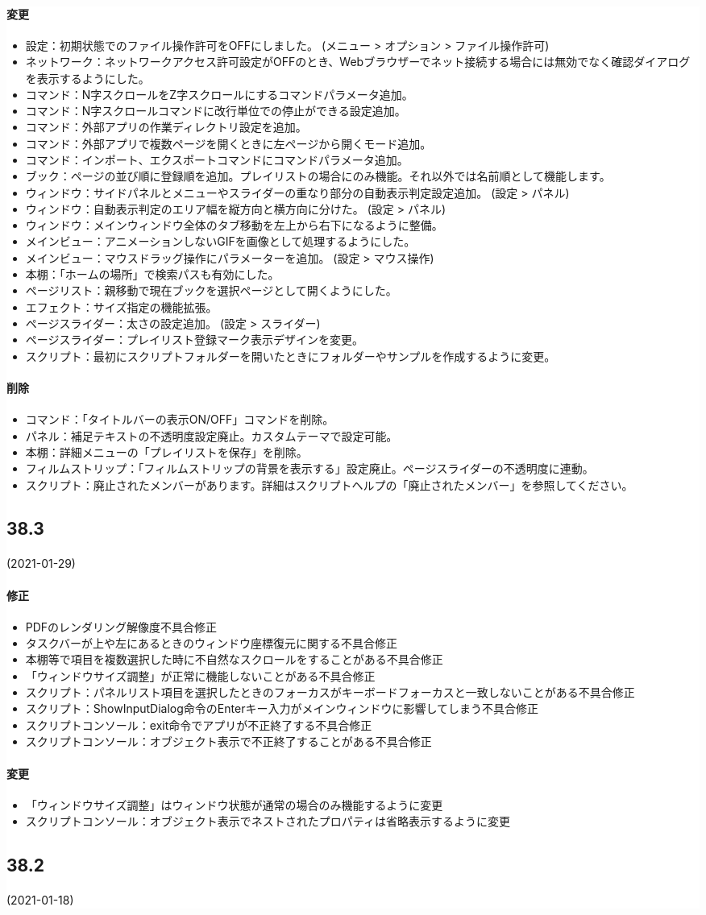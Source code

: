 ####  変更

- 設定：初期状態でのファイル操作許可をOFFにしました。 (メニュー > オプション > ファイル操作許可)
- ネットワーク：ネットワークアクセス許可設定がOFFのとき、Webブラウザーでネット接続する場合には無効でなく確認ダイアログを表示するようにした。
- コマンド：N字スクロールをZ字スクロールにするコマンドパラメータ追加。
- コマンド：N字スクロールコマンドに改行単位での停止ができる設定追加。
- コマンド：外部アプリの作業ディレクトリ設定を追加。
- コマンド：外部アプリで複数ページを開くときに左ページから開くモード追加。
- コマンド：インポート、エクスポートコマンドにコマンドパラメータ追加。
- ブック：ページの並び順に登録順を追加。プレイリストの場合にのみ機能。それ以外では名前順として機能します。
- ウィンドウ：サイドパネルとメニューやスライダーの重なり部分の自動表示判定設定追加。 (設定 > パネル)
- ウィンドウ：自動表示判定のエリア幅を縦方向と横方向に分けた。 (設定 > パネル)
- ウィンドウ：メインウィンドウ全体のタブ移動を左上から右下になるように整備。
- メインビュー：アニメーションしないGIFを画像として処理するようにした。
- メインビュー：マウスドラッグ操作にパラメーターを追加。 (設定 > マウス操作)
- 本棚：「ホームの場所」で検索パスも有効にした。
- ページリスト：親移動で現在ブックを選択ページとして開くようにした。
- エフェクト：サイズ指定の機能拡張。
- ページスライダー：太さの設定追加。 (設定 > スライダー)
- ページスライダー：プレイリスト登録マーク表示デザインを変更。
- スクリプト：最初にスクリプトフォルダーを開いたときにフォルダーやサンプルを作成するように変更。

####  削除

- コマンド：「タイトルバーの表示ON/OFF」コマンドを削除。
- パネル：補足テキストの不透明度設定廃止。カスタムテーマで設定可能。
- 本棚：詳細メニューの「プレイリストを保存」を削除。
- フィルムストリップ：「フィルムストリップの背景を表示する」設定廃止。ページスライダーの不透明度に連動。
- スクリプト：廃止されたメンバーがあります。詳細はスクリプトヘルプの「廃止されたメンバー」を参照してください。




## 38.3
(2021-01-29)

####  修正

- PDFのレンダリング解像度不具合修正
- タスクバーが上や左にあるときのウィンドウ座標復元に関する不具合修正
- 本棚等で項目を複数選択した時に不自然なスクロールをすることがある不具合修正
- 「ウィンドウサイズ調整」が正常に機能しないことがある不具合修正
- スクリプト：パネルリスト項目を選択したときのフォーカスがキーボードフォーカスと一致しないことがある不具合修正
- スクリプト：ShowInputDialog命令のEnterキー入力がメインウィンドウに影響してしまう不具合修正
- スクリプトコンソール：exit命令でアプリが不正終了する不具合修正
- スクリプトコンソール：オブジェクト表示で不正終了することがある不具合修正

####  変更

- 「ウィンドウサイズ調整」はウィンドウ状態が通常の場合のみ機能するように変更
- スクリプトコンソール：オブジェクト表示でネストされたプロパティは省略表示するように変更



## 38.2
(2021-01-18)
